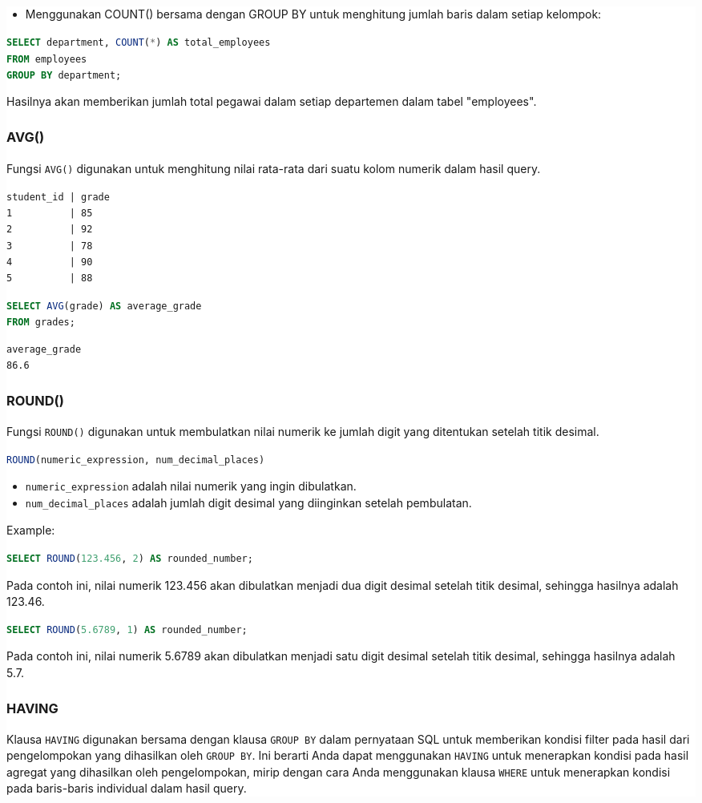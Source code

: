 - Menggunakan COUNT() bersama dengan GROUP BY untuk menghitung jumlah baris dalam setiap kelompok:
```sql
SELECT department, COUNT(*) AS total_employees
FROM employees
GROUP BY department;
```
Hasilnya akan memberikan jumlah total pegawai dalam setiap departemen dalam tabel "employees".

### AVG()
Fungsi `AVG()` digunakan untuk menghitung nilai rata-rata dari suatu kolom numerik dalam hasil query. 
```
student_id | grade
1          | 85
2          | 92
3          | 78
4          | 90
5          | 88
```
```sql
SELECT AVG(grade) AS average_grade
FROM grades;
```
```
average_grade
86.6
```

### ROUND()
Fungsi `ROUND()` digunakan untuk membulatkan nilai numerik ke jumlah digit yang ditentukan setelah titik desimal.
```sql
ROUND(numeric_expression, num_decimal_places)
```
- `numeric_expression` adalah nilai numerik yang ingin dibulatkan.
- `num_decimal_places` adalah jumlah digit desimal yang diinginkan setelah pembulatan.

Example:
```sql
SELECT ROUND(123.456, 2) AS rounded_number;
```
Pada contoh ini, nilai numerik 123.456 akan dibulatkan menjadi dua digit desimal setelah titik desimal, sehingga hasilnya adalah 123.46.

```sql
SELECT ROUND(5.6789, 1) AS rounded_number;
```
Pada contoh ini, nilai numerik 5.6789 akan dibulatkan menjadi satu digit desimal setelah titik desimal, sehingga hasilnya adalah 5.7.

### HAVING
Klausa `HAVING` digunakan bersama dengan klausa `GROUP BY` dalam pernyataan SQL untuk memberikan kondisi filter pada hasil dari pengelompokan yang dihasilkan oleh `GROUP BY`. Ini berarti Anda dapat menggunakan `HAVING` untuk menerapkan kondisi pada hasil agregat yang dihasilkan oleh pengelompokan, mirip dengan cara Anda menggunakan klausa `WHERE` untuk menerapkan kondisi pada baris-baris individual dalam hasil query.
